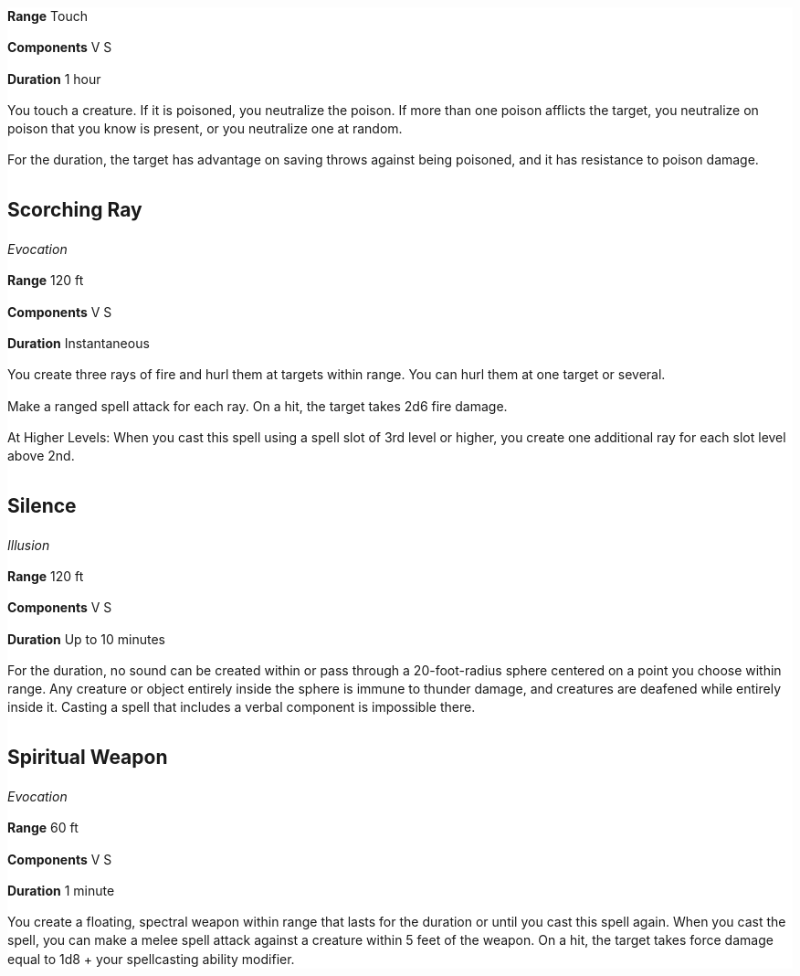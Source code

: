 __Range__ Touch

__Components__ V S 

__Duration__ 1 hour

You touch a creature. If it is poisoned, you neutralize the poison. If more than one poison afflicts the target, you neutralize on poison that you know is present, or you neutralize one at random.

  For the duration, the target has advantage on saving throws against being poisoned, and it has resistance to poison damage.

## Scorching Ray

_Evocation_

__Range__ 120 ft

__Components__ V S 

__Duration__ Instantaneous

You create three rays of fire and hurl them at targets within range. You can hurl them at one target or several.

  Make a ranged spell attack for each ray. On a hit, the target takes 2d6 fire damage.

  At Higher Levels: When you cast this spell using a spell slot of 3rd level or higher, you create one additional ray for each slot level above 2nd.

## Silence

_Illusion_

__Range__ 120 ft

__Components__ V S 

__Duration__ Up to 10 minutes

For the duration, no sound can be created within or pass through a 20-foot-radius sphere centered on a point you choose within range. Any creature or object entirely inside the sphere is immune to thunder damage, and creatures are deafened while entirely inside it. Casting a spell that includes a verbal component is impossible there.

## Spiritual Weapon

_Evocation_

__Range__ 60 ft

__Components__ V S 

__Duration__ 1 minute

You create a floating, spectral weapon within range that lasts for the duration or until you cast this spell again. When you cast the spell, you can make a melee spell attack against a creature within 5 feet of the weapon. On a hit, the target takes force damage equal to 1d8 + your spellcasting ability modifier.
